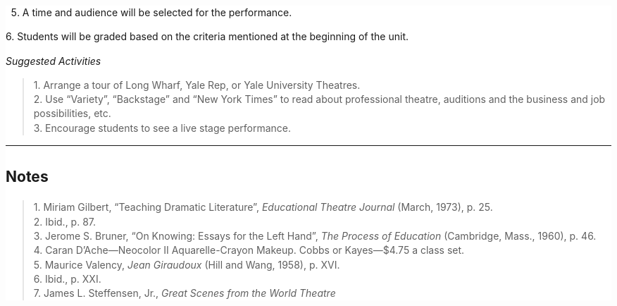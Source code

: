 5. A time and audience will be selected for the performance.
<dt>
6. Students will be graded based on the criteria mentioned at the beginning of the unit.
</dt>
</dt>
</dt>
</dt>
</dt>
</dt>
</dl>
</blockquote>
<p>
<i>
Suggested Activities
</i>
</p>
<blockquote>
<dl>
<dt>
1. Arrange a tour of Long Wharf, Yale Rep, or Yale University Theatres.
<dt>
2. Use “Variety”, “Backstage” and “New York Times” to read about professional theatre, auditions and the business and job possibilities, etc.
<dt>
3. Encourage students to see a live stage performance.
</dt>
</dt>
</dt>
</dl>
</blockquote>
<hr/>
<h2>
Notes
</h2>
<blockquote>
<dl>
<dt>
1. Miriam Gilbert, “Teaching Dramatic Literature”,
<i>
Educational Theatre Journal
</i>
(March, 1973), p. 25.
<dt>
2. Ibid., p. 87.
<dt>
3. Jerome S. Bruner, “On Knowing: Essays for the Left Hand”,
<i>
The Process of Education
</i>
(Cambridge, Mass., 1960), p. 46.
<dt>
4. Caran D’Ache—Neocolor II Aquarelle-Crayon Makeup. Cobbs or Kayes—$4.75 a class set.
<dt>
5. Maurice Valency,
<i>
Jean Giraudoux
</i>
(Hill and Wang, 1958), p. XVI.
<dt>
6. Ibid., p. XXI.
<dt>
7. James L. Steffensen, Jr.,
<i>
Great Scenes from the World Theatre